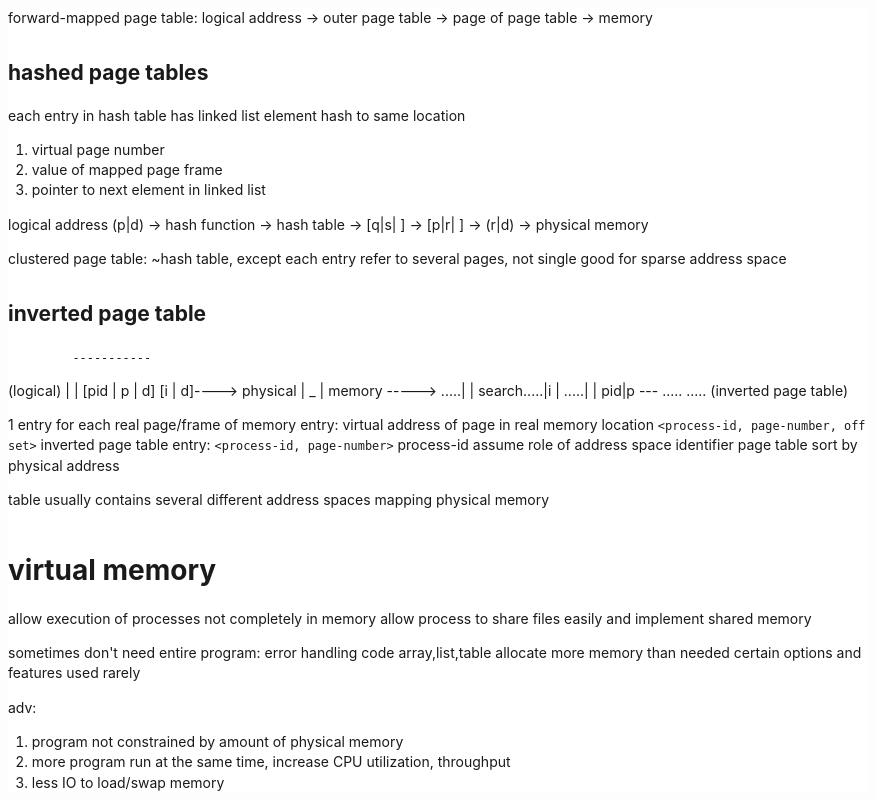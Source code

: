 forward-mapped page table:
logical address -> outer page table -> page of page table -> memory

## hashed page tables
each entry in hash table has linked list element hash to same location
1. virtual page number
2. value of mapped page frame
3. pointer to next element in linked list

logical address (p|d) -> hash function -> hash table -> [q|s| ] -> [p|r| ] -> (r|d) -> physical memory

clustered page table: ~hash table, except each entry refer to several pages, not single
  good for sparse address space

## inverted page table

             -----------
 (logical)   |         |
  [pid | p | d]   [i | d]----> physical
    |           _  |           memory
    -----> .....|  |
     search.....|i |
           .....|  |
           pid|p ---
           .....
           .....
    (inverted page table)

1 entry for each real page/frame of memory
entry: virtual address of page in real memory location
  `<process-id, page-number, offset>`
inverted page table entry: `<process-id, page-number>`
  process-id assume role of address space identifier
page table sort by physical address

table usually contains several different address spaces mapping physical memory


# virtual memory
allow execution of processes not completely in memory
allow process to share files easily and implement shared memory

sometimes don't need entire program:
  error handling code
  array,list,table allocate more memory than needed
  certain options and features used rarely

adv: 
  1. program not constrained by amount of physical memory
  2. more program run at the same time, increase CPU utilization, throughput
  3. less IO to load/swap memory
